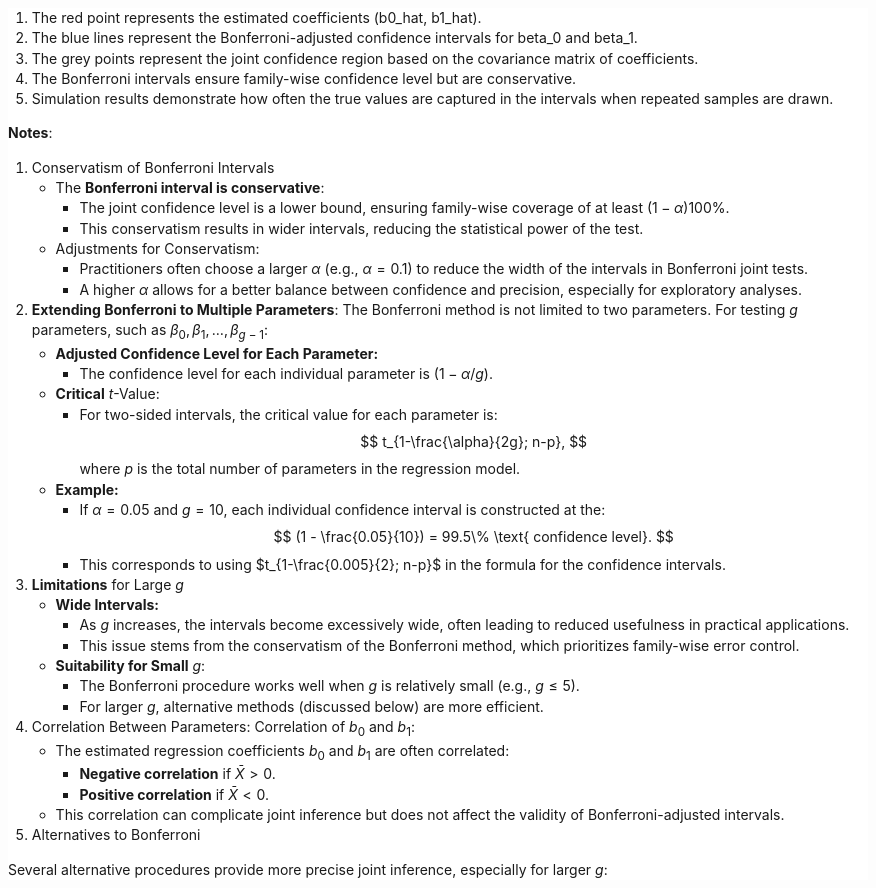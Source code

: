 1.  The red point represents the estimated coefficients (b0_hat, b1_hat).
2.  The blue lines represent the Bonferroni-adjusted confidence intervals for beta_0 and beta_1.
3.  The grey points represent the joint confidence region based on the covariance matrix of coefficients.
4.  The Bonferroni intervals ensure family-wise confidence level but are conservative.
5.  Simulation results demonstrate how often the true values are captured in the intervals when repeated samples are drawn.

**Notes**:

1.  Conservatism of Bonferroni Intervals
    -   The **Bonferroni interval is conservative**:
        -   The joint confidence level is a lower bound, ensuring family-wise coverage of at least $(1-\alpha)100\%$.
        -   This conservatism results in wider intervals, reducing the statistical power of the test.
    -   Adjustments for Conservatism:
        -   Practitioners often choose a larger $\alpha$ (e.g., $\alpha = 0.1$) to reduce the width of the intervals in Bonferroni joint tests.
        -   A higher $\alpha$ allows for a better balance between confidence and precision, especially for exploratory analyses.
2.  **Extending Bonferroni to Multiple Parameters**: The Bonferroni method is not limited to two parameters. For testing $g$ parameters, such as $\beta_0, \beta_1, \dots, \beta_{g-1}$:
    -   **Adjusted Confidence Level for Each Parameter:**
        -   The confidence level for each individual parameter is $(1-\alpha/g)$.
    -   **Critical** $t$-Value:
        -   For two-sided intervals, the critical value for each parameter is: $$
            t_{1-\frac{\alpha}{2g}; n-p},
            $$ where $p$ is the total number of parameters in the regression model.
    -   **Example:**
        -   If $\alpha = 0.05$ and $g = 10$, each individual confidence interval is constructed at the: $$
            (1 - \frac{0.05}{10}) = 99.5\% \text{ confidence level}.
            $$
        -   This corresponds to using $t_{1-\frac{0.005}{2}; n-p}$ in the formula for the confidence intervals.
3.  **Limitations** for Large $g$
    -   **Wide Intervals:**
        -   As $g$ increases, the intervals become excessively wide, often leading to reduced usefulness in practical applications.
        -   This issue stems from the conservatism of the Bonferroni method, which prioritizes family-wise error control.
    -   **Suitability for Small** $g$:
        -   The Bonferroni procedure works well when $g$ is relatively small (e.g., $g \leq 5$).
        -   For larger $g$, alternative methods (discussed below) are more efficient.
4.  Correlation Between Parameters: Correlation of $b_0$ and $b_1$:
    -   The estimated regression coefficients $b_0$ and $b_1$ are often correlated:
        -   **Negative correlation** if $\bar{X} > 0$.
        -   **Positive correlation** if $\bar{X} < 0$.
    -   This correlation can complicate joint inference but does not affect the validity of Bonferroni-adjusted intervals.
5.  Alternatives to Bonferroni

Several alternative procedures provide more precise joint inference, especially for larger $g$:
